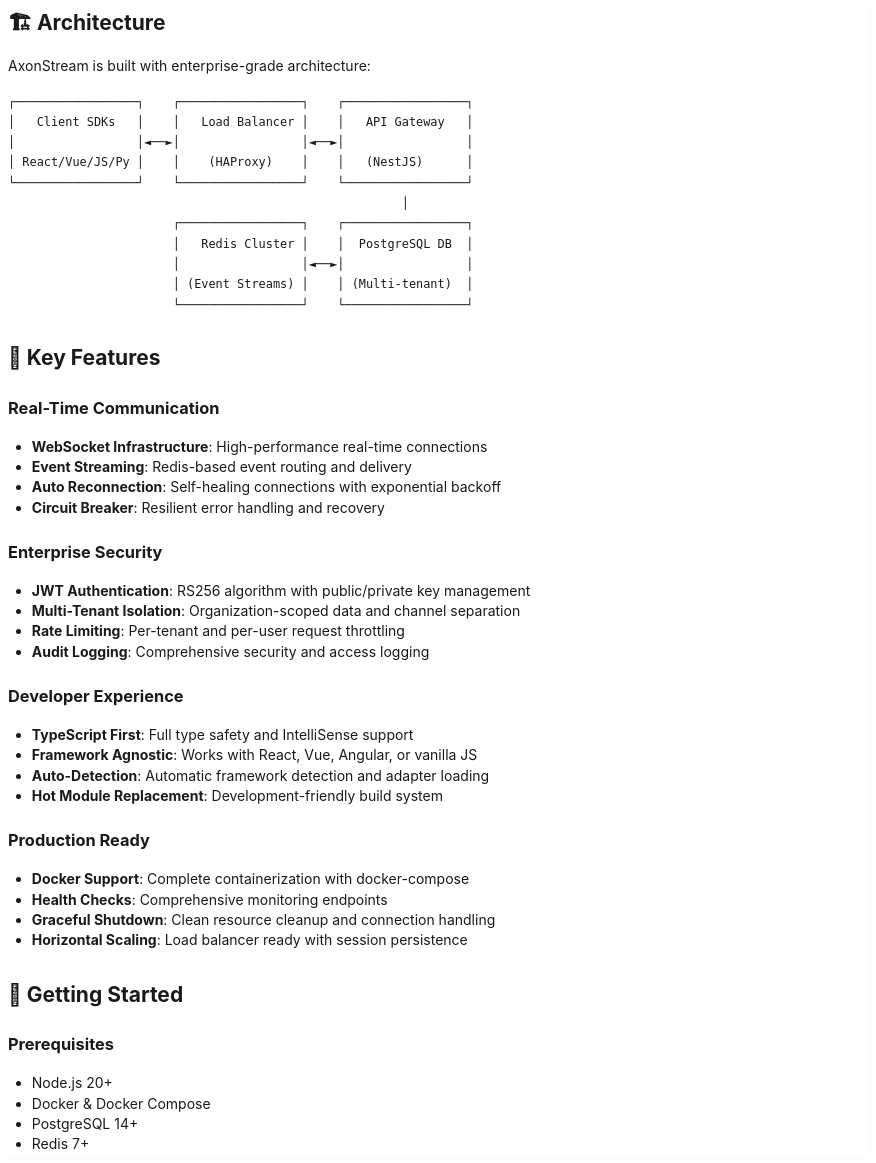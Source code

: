 ## 🏗️ Architecture

AxonStream is built with enterprise-grade architecture:

```
┌─────────────────┐    ┌─────────────────┐    ┌─────────────────┐
│   Client SDKs   │    │   Load Balancer │    │   API Gateway   │
│                 │◄──►│                 │◄──►│                 │
│ React/Vue/JS/Py │    │    (HAProxy)    │    │   (NestJS)      │
└─────────────────┘    └─────────────────┘    └─────────────────┘
                                                       │
                       ┌─────────────────┐    ┌─────────────────┐
                       │   Redis Cluster │    │  PostgreSQL DB  │
                       │                 │◄──►│                 │
                       │ (Event Streams) │    │ (Multi-tenant)  │
                       └─────────────────┘    └─────────────────┘
```

## 🎯 Key Features

### Real-Time Communication
- **WebSocket Infrastructure**: High-performance real-time connections
- **Event Streaming**: Redis-based event routing and delivery
- **Auto Reconnection**: Self-healing connections with exponential backoff
- **Circuit Breaker**: Resilient error handling and recovery

### Enterprise Security
- **JWT Authentication**: RS256 algorithm with public/private key management
- **Multi-Tenant Isolation**: Organization-scoped data and channel separation
- **Rate Limiting**: Per-tenant and per-user request throttling
- **Audit Logging**: Comprehensive security and access logging

### Developer Experience
- **TypeScript First**: Full type safety and IntelliSense support
- **Framework Agnostic**: Works with React, Vue, Angular, or vanilla JS
- **Auto-Detection**: Automatic framework detection and adapter loading
- **Hot Module Replacement**: Development-friendly build system

### Production Ready
- **Docker Support**: Complete containerization with docker-compose
- **Health Checks**: Comprehensive monitoring endpoints
- **Graceful Shutdown**: Clean resource cleanup and connection handling
- **Horizontal Scaling**: Load balancer ready with session persistence

## 🚦 Getting Started

### Prerequisites
- Node.js 20+
- Docker & Docker Compose
- PostgreSQL 14+
- Redis 7+
